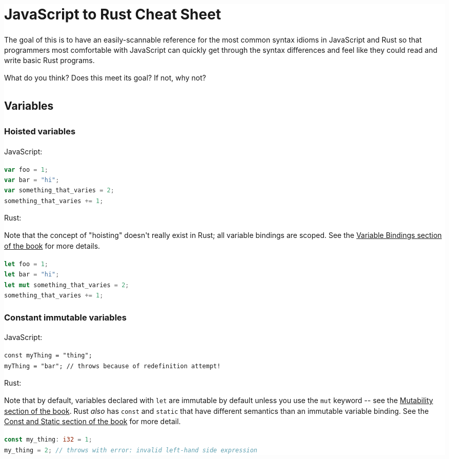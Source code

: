 # JavaScript to Rust Cheat Sheet

The goal of this is to have an easily-scannable reference for the most common syntax idioms in JavaScript and Rust so that programmers most comfortable with JavaScript can quickly get through the syntax differences and feel like they could read and write basic Rust programs.

What do you think? Does this meet its goal? If not, why not?

## Variables

### Hoisted variables

JavaScript:

```js
var foo = 1;
var bar = "hi";
var something_that_varies = 2;
something_that_varies += 1;
```

Rust:

Note that the concept of "hoisting" doesn't really exist in Rust; all variable bindings are scoped. See the [Variable Bindings section of the book](http://doc.rust-lang.org/book/variable-bindings.html) for more details.

```rust
let foo = 1;
let bar = "hi";
let mut something_that_varies = 2;
something_that_varies += 1;
```

### Constant immutable variables

JavaScript:

```JS
const myThing = "thing";
myThing = "bar"; // throws because of redefinition attempt!
```

Rust:

Note that by default, variables declared with `let` are immutable by default unless you use the `mut` keyword -- see the [Mutability section of the book](http://doc.rust-lang.org/book/mutability.html). Rust *also* has `const` and `static` that have different semantics than an immutable variable binding. See the [Const and Static section of the book](http://doc.rust-lang.org/book/const-and-static.html) for more detail.

```rust
const my_thing: i32 = 1;
my_thing = 2; // throws with error: invalid left-hand side expression
```

